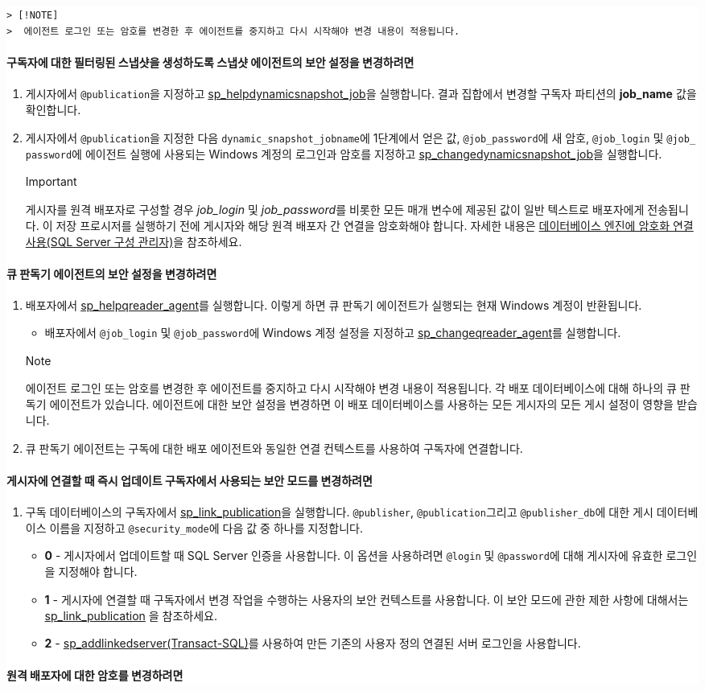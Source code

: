     > [!NOTE]  
    >  에이전트 로그인 또는 암호를 변경한 후 에이전트를 중지하고 다시 시작해야 변경 내용이 적용됩니다.  
  
#### <a name="to-change-security-settings-for-the-snapshot-agent-to-generate-a-filtered-snapshot-for-a-subscriber"></a>구독자에 대한 필터링된 스냅샷을 생성하도록 스냅샷 에이전트의 보안 설정을 변경하려면  
  
1.  게시자에서 `@publication`을 지정하고 [sp_helpdynamicsnapshot_job](../../../relational-databases/system-stored-procedures/sp-helpdynamicsnapshot-job-transact-sql.md)을 실행합니다. 결과 집합에서 변경할 구독자 파티션의 **job_name** 값을 확인합니다.  
  
2.  게시자에서 `@publication`을 지정한 다음 `dynamic_snapshot_jobname`에 1단계에서 얻은 값, `@job_password`에 새 암호, `@job_login` 및 `@job_password`에 에이전트 실행에 사용되는 Windows 계정의 로그인과 암호를 지정하고 [sp_changedynamicsnapshot_job](../../../relational-databases/system-stored-procedures/sp-changedynamicsnapshot-job-transact-sql.md)을 실행합니다.  
  
    > [!IMPORTANT]  
    >  게시자를 원격 배포자로 구성할 경우 *job_login* 및 *job_password*를 비롯한 모든 매개 변수에 제공된 값이 일반 텍스트로 배포자에게 전송됩니다. 이 저장 프로시저를 실행하기 전에 게시자와 해당 원격 배포자 간 연결을 암호화해야 합니다. 자세한 내용은 [데이터베이스 엔진에 암호화 연결 사용&#40;SQL Server 구성 관리자&#41;](../../../database-engine/configure-windows/enable-encrypted-connections-to-the-database-engine.md)을 참조하세요.  
  
#### <a name="to-change-security-settings-for-the-queue-reader-agent"></a>큐 판독기 에이전트의 보안 설정을 변경하려면  
  
1.  배포자에서 [sp_helpqreader_agent](../../../relational-databases/system-stored-procedures/sp-helpqreader-agent-transact-sql.md)를 실행합니다. 이렇게 하면 큐 판독기 에이전트가 실행되는 현재 Windows 계정이 반환됩니다.  
  
    -   배포자에서 `@job_login` 및 `@job_password`에 Windows 계정 설정을 지정하고 [sp_changeqreader_agent](../../../relational-databases/system-stored-procedures/sp-changeqreader-agent-transact-sql.md)를 실행합니다.  
  
    > [!NOTE]  
    >  에이전트 로그인 또는 암호를 변경한 후 에이전트를 중지하고 다시 시작해야 변경 내용이 적용됩니다. 각 배포 데이터베이스에 대해 하나의 큐 판독기 에이전트가 있습니다. 에이전트에 대한 보안 설정을 변경하면 이 배포 데이터베이스를 사용하는 모든 게시자의 모든 게시 설정이 영향을 받습니다.  
  
2.  큐 판독기 에이전트는 구독에 대한 배포 에이전트와 동일한 연결 컨텍스트를 사용하여 구독자에 연결합니다.  
  
#### <a name="to-change-security-mode-used-by-an-immediate-updating-subscriber-when-connecting-to-the-publisher"></a>게시자에 연결할 때 즉시 업데이트 구독자에서 사용되는 보안 모드를 변경하려면  
  
1.  구독 데이터베이스의 구독자에서 [sp_link_publication](../../../relational-databases/system-stored-procedures/sp-link-publication-transact-sql.md)을 실행합니다. `@publisher`, `@publication`그리고 `@publisher_db`에 대한 게시 데이터베이스 이름을 지정하고 `@security_mode`에 다음 값 중 하나를 지정합니다.  
  
    -   **0** - 게시자에서 업데이트할 때 SQL Server 인증을 사용합니다. 이 옵션을 사용하려면 `@login` 및 `@password`에 대해 게시자에 유효한 로그인을 지정해야 합니다.  
  
    -   **1** - 게시자에 연결할 때 구독자에서 변경 작업을 수행하는 사용자의 보안 컨텍스트를 사용합니다. 이 보안 모드에 관한 제한 사항에 대해서는 [sp_link_publication](../../../relational-databases/system-stored-procedures/sp-link-publication-transact-sql.md) 을 참조하세요.  
  
    -   **2** - [sp_addlinkedserver&#40;Transact-SQL&#41;](../../../relational-databases/system-stored-procedures/sp-addlinkedserver-transact-sql.md)를 사용하여 만든 기존의 사용자 정의 연결된 서버 로그인을 사용합니다.  
  
#### <a name="to-change-the-password-for-a-remote-distributor"></a>원격 배포자에 대한 암호를 변경하려면  
  